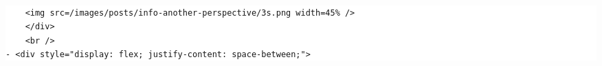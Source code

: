         <img src=/images/posts/info-another-perspective/3s.png width=45% />
        </div>
        <br />
    - <div style="display: flex; justify-content: space-between;">